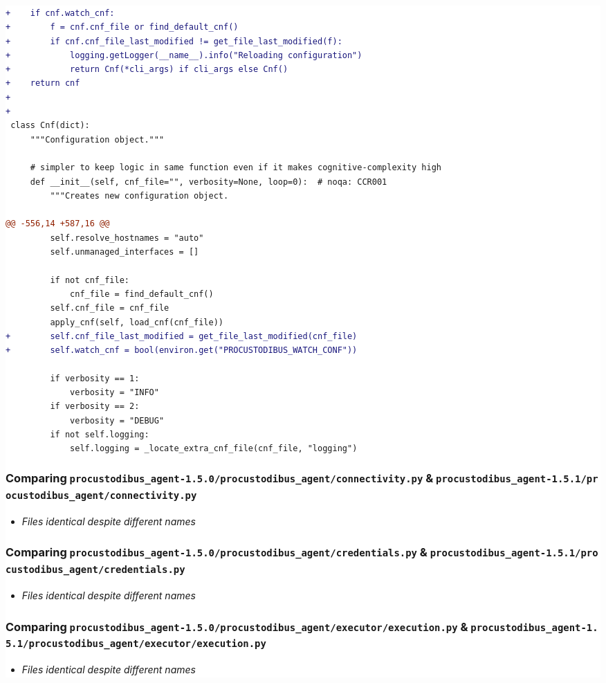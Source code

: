 ```diff
+    if cnf.watch_cnf:
+        f = cnf.cnf_file or find_default_cnf()
+        if cnf.cnf_file_last_modified != get_file_last_modified(f):
+            logging.getLogger(__name__).info("Reloading configuration")
+            return Cnf(*cli_args) if cli_args else Cnf()
+    return cnf
+
+
 class Cnf(dict):
     """Configuration object."""
 
     # simpler to keep logic in same function even if it makes cognitive-complexity high
     def __init__(self, cnf_file="", verbosity=None, loop=0):  # noqa: CCR001
         """Creates new configuration object.
 
@@ -556,14 +587,16 @@
         self.resolve_hostnames = "auto"
         self.unmanaged_interfaces = []
 
         if not cnf_file:
             cnf_file = find_default_cnf()
         self.cnf_file = cnf_file
         apply_cnf(self, load_cnf(cnf_file))
+        self.cnf_file_last_modified = get_file_last_modified(cnf_file)
+        self.watch_cnf = bool(environ.get("PROCUSTODIBUS_WATCH_CONF"))
 
         if verbosity == 1:
             verbosity = "INFO"
         if verbosity == 2:
             verbosity = "DEBUG"
         if not self.logging:
             self.logging = _locate_extra_cnf_file(cnf_file, "logging")
```

### Comparing `procustodibus_agent-1.5.0/procustodibus_agent/connectivity.py` & `procustodibus_agent-1.5.1/procustodibus_agent/connectivity.py`

 * *Files identical despite different names*

### Comparing `procustodibus_agent-1.5.0/procustodibus_agent/credentials.py` & `procustodibus_agent-1.5.1/procustodibus_agent/credentials.py`

 * *Files identical despite different names*

### Comparing `procustodibus_agent-1.5.0/procustodibus_agent/executor/execution.py` & `procustodibus_agent-1.5.1/procustodibus_agent/executor/execution.py`

 * *Files identical despite different names*
